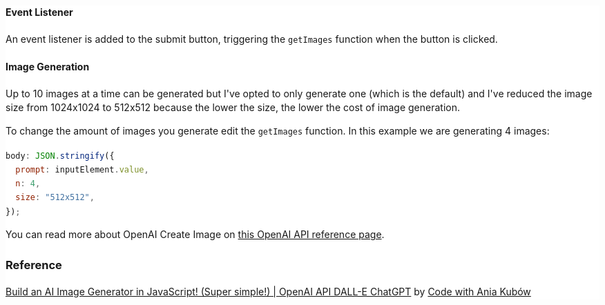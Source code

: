 #### Event Listener

An event listener is added to the submit button, triggering the `getImages` function when the button is clicked.

#### Image Generation

Up to 10 images at a time can be generated but I've opted to only generate one (which is the default) and I've reduced the image size from 1024x1024 to 512x512 because the lower the size, the lower the cost of image generation.

To change the amount of images you generate edit the `getImages` function. In this example we are generating 4 images:

```javascript
body: JSON.stringify({
  prompt: inputElement.value,
  n: 4,
  size: "512x512",
});
```

You can read more about OpenAI Create Image on [this OpenAI API reference page](https://platform.openai.com/docs/api-reference/images/create).

### Reference

[Build an AI Image Generator in JavaScript! (Super simple!) | OpenAI API DALL-E ChatGPT](https://www.youtube.com/watch?v=l3TLQuwr4G0) by [Code with Ania Kubów](https://www.youtube.com/@AniaKubow)

